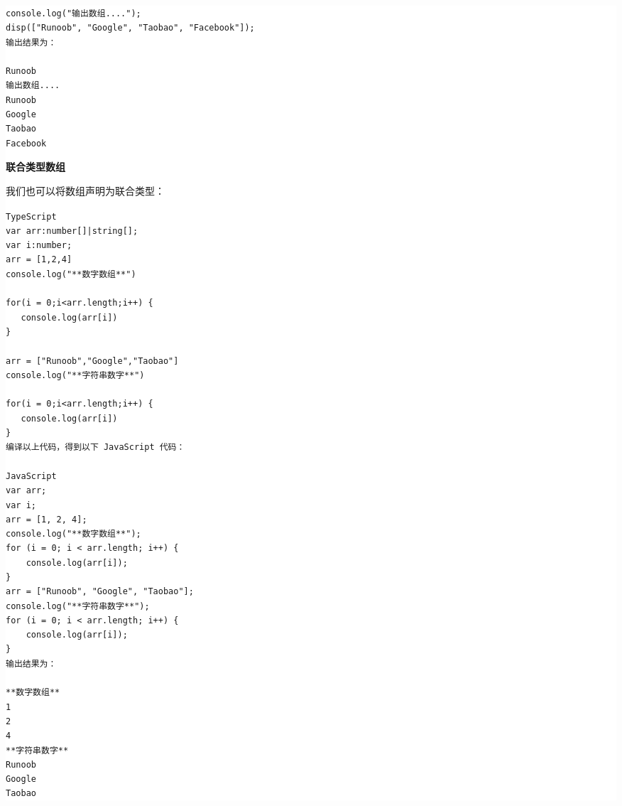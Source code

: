 ```
console.log("输出数组....");
disp(["Runoob", "Google", "Taobao", "Facebook"]);
输出结果为：

Runoob
输出数组....
Runoob
Google
Taobao
Facebook
```

**联合类型数组**

我们也可以将数组声明为联合类型：
```
TypeScript
var arr:number[]|string[]; 
var i:number; 
arr = [1,2,4] 
console.log("**数字数组**")  
 
for(i = 0;i<arr.length;i++) { 
   console.log(arr[i]) 
}  
 
arr = ["Runoob","Google","Taobao"] 
console.log("**字符串数字**")  
 
for(i = 0;i<arr.length;i++) { 
   console.log(arr[i]) 
}
编译以上代码，得到以下 JavaScript 代码：

JavaScript
var arr;
var i;
arr = [1, 2, 4];
console.log("**数字数组**");
for (i = 0; i < arr.length; i++) {
    console.log(arr[i]);
}
arr = ["Runoob", "Google", "Taobao"];
console.log("**字符串数字**");
for (i = 0; i < arr.length; i++) {
    console.log(arr[i]);
}
输出结果为：

**数字数组**
1
2
4
**字符串数字**
Runoob
Google
Taobao
```
